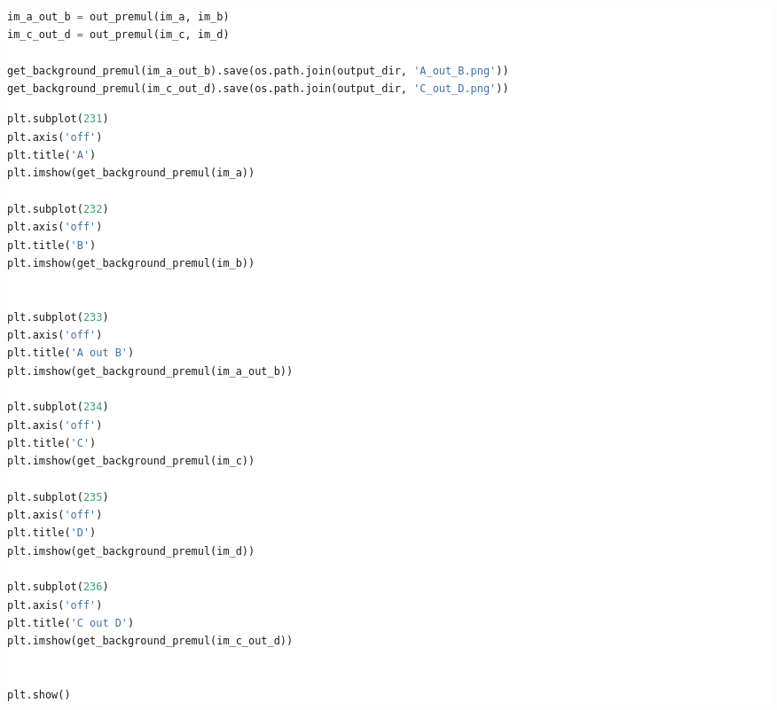 
```python
im_a_out_b = out_premul(im_a, im_b)
im_c_out_d = out_premul(im_c, im_d)

get_background_premul(im_a_out_b).save(os.path.join(output_dir, 'A_out_B.png'))
get_background_premul(im_c_out_d).save(os.path.join(output_dir, 'C_out_D.png'))
```


```python
plt.subplot(231)
plt.axis('off')
plt.title('A')
plt.imshow(get_background_premul(im_a))

plt.subplot(232)
plt.axis('off')
plt.title('B')
plt.imshow(get_background_premul(im_b))


plt.subplot(233)
plt.axis('off')
plt.title('A out B')
plt.imshow(get_background_premul(im_a_out_b))

plt.subplot(234)
plt.axis('off')
plt.title('C')
plt.imshow(get_background_premul(im_c))

plt.subplot(235)
plt.axis('off')
plt.title('D')
plt.imshow(get_background_premul(im_d))

plt.subplot(236)
plt.axis('off')
plt.title('C out D')
plt.imshow(get_background_premul(im_c_out_d))


plt.show()
```


    